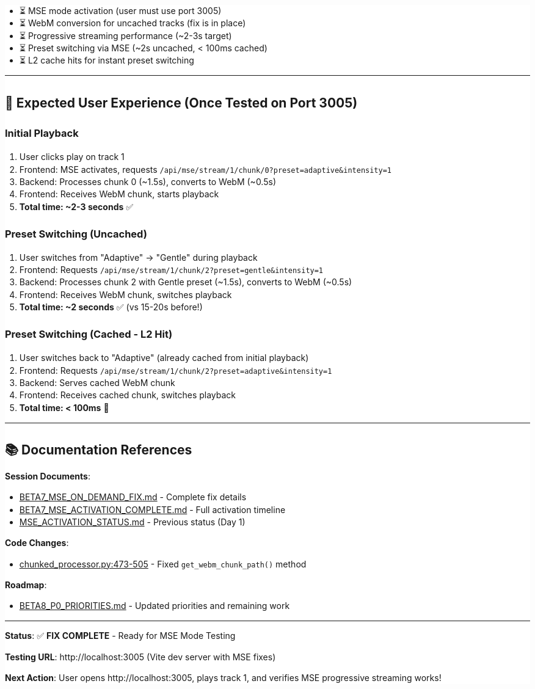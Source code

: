- ⏳ MSE mode activation (user must use port 3005)
- ⏳ WebM conversion for uncached tracks (fix is in place)
- ⏳ Progressive streaming performance (~2-3s target)
- ⏳ Preset switching via MSE (~2s uncached, < 100ms cached)
- ⏳ L2 cache hits for instant preset switching

---

## 🎯 Expected User Experience (Once Tested on Port 3005)

### Initial Playback
1. User clicks play on track 1
2. Frontend: MSE activates, requests `/api/mse/stream/1/chunk/0?preset=adaptive&intensity=1`
3. Backend: Processes chunk 0 (~1.5s), converts to WebM (~0.5s)
4. Frontend: Receives WebM chunk, starts playback
5. **Total time: ~2-3 seconds** ✅

### Preset Switching (Uncached)
1. User switches from "Adaptive" → "Gentle" during playback
2. Frontend: Requests `/api/mse/stream/1/chunk/2?preset=gentle&intensity=1`
3. Backend: Processes chunk 2 with Gentle preset (~1.5s), converts to WebM (~0.5s)
4. Frontend: Receives WebM chunk, switches playback
5. **Total time: ~2 seconds** ✅ (vs 15-20s before!)

### Preset Switching (Cached - L2 Hit)
1. User switches back to "Adaptive" (already cached from initial playback)
2. Frontend: Requests `/api/mse/stream/1/chunk/2?preset=adaptive&intensity=1`
3. Backend: Serves cached WebM chunk
4. Frontend: Receives cached chunk, switches playback
5. **Total time: < 100ms** 🚀

---

## 📚 Documentation References

**Session Documents**:
- [BETA7_MSE_ON_DEMAND_FIX.md](BETA7_MSE_ON_DEMAND_FIX.md) - Complete fix details
- [BETA7_MSE_ACTIVATION_COMPLETE.md](BETA7_MSE_ACTIVATION_COMPLETE.md) - Full activation timeline
- [MSE_ACTIVATION_STATUS.md](MSE_ACTIVATION_STATUS.md) - Previous status (Day 1)

**Code Changes**:
- [chunked_processor.py:473-505](auralis-web/backend/chunked_processor.py#L473-L505) - Fixed `get_webm_chunk_path()` method

**Roadmap**:
- [BETA8_P0_PRIORITIES.md](../../BETA8_P0_PRIORITIES.md) - Updated priorities and remaining work

---

**Status**: ✅ **FIX COMPLETE** - Ready for MSE Mode Testing

**Testing URL**: http://localhost:3005 (Vite dev server with MSE fixes)

**Next Action**: User opens http://localhost:3005, plays track 1, and verifies MSE progressive streaming works!

